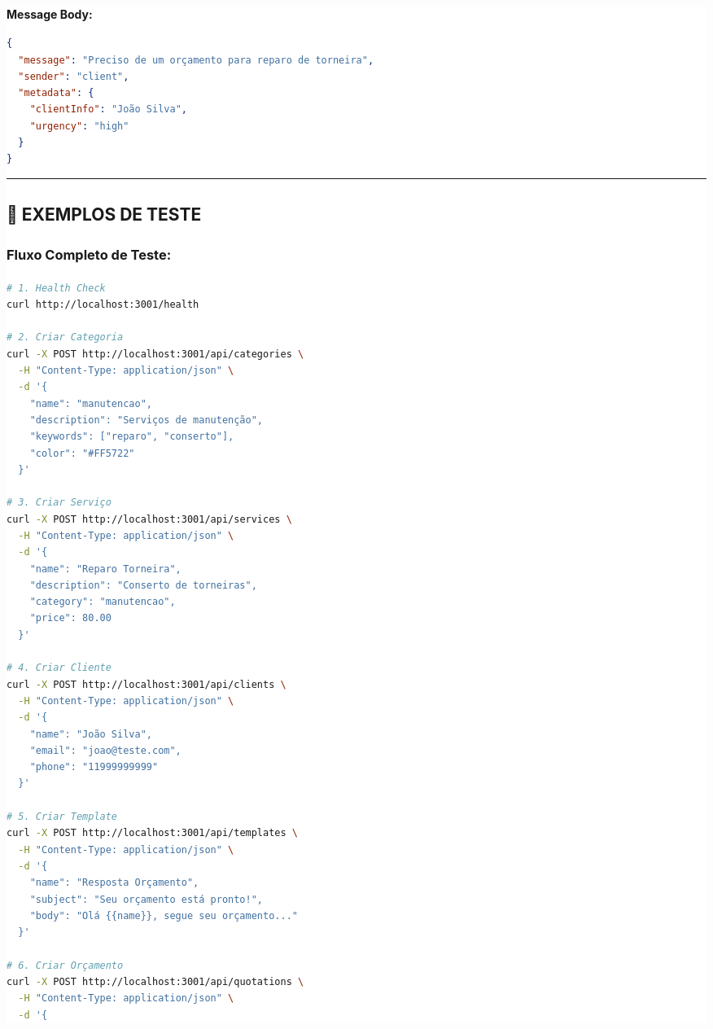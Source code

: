 **Message Body:**
```json
{
  "message": "Preciso de um orçamento para reparo de torneira",
  "sender": "client",
  "metadata": {
    "clientInfo": "João Silva",
    "urgency": "high"
  }
}
```

---

## 🧪 **EXEMPLOS DE TESTE**

### **Fluxo Completo de Teste:**

```bash
# 1. Health Check
curl http://localhost:3001/health

# 2. Criar Categoria
curl -X POST http://localhost:3001/api/categories \
  -H "Content-Type: application/json" \
  -d '{
    "name": "manutencao",
    "description": "Serviços de manutenção",
    "keywords": ["reparo", "conserto"],
    "color": "#FF5722"
  }'

# 3. Criar Serviço
curl -X POST http://localhost:3001/api/services \
  -H "Content-Type: application/json" \
  -d '{
    "name": "Reparo Torneira",
    "description": "Conserto de torneiras",
    "category": "manutencao",
    "price": 80.00
  }'

# 4. Criar Cliente
curl -X POST http://localhost:3001/api/clients \
  -H "Content-Type: application/json" \
  -d '{
    "name": "João Silva",
    "email": "joao@teste.com",
    "phone": "11999999999"
  }'

# 5. Criar Template
curl -X POST http://localhost:3001/api/templates \
  -H "Content-Type: application/json" \
  -d '{
    "name": "Resposta Orçamento",
    "subject": "Seu orçamento está pronto!",
    "body": "Olá {{name}}, segue seu orçamento..."
  }'

# 6. Criar Orçamento
curl -X POST http://localhost:3001/api/quotations \
  -H "Content-Type: application/json" \
  -d '{
```
